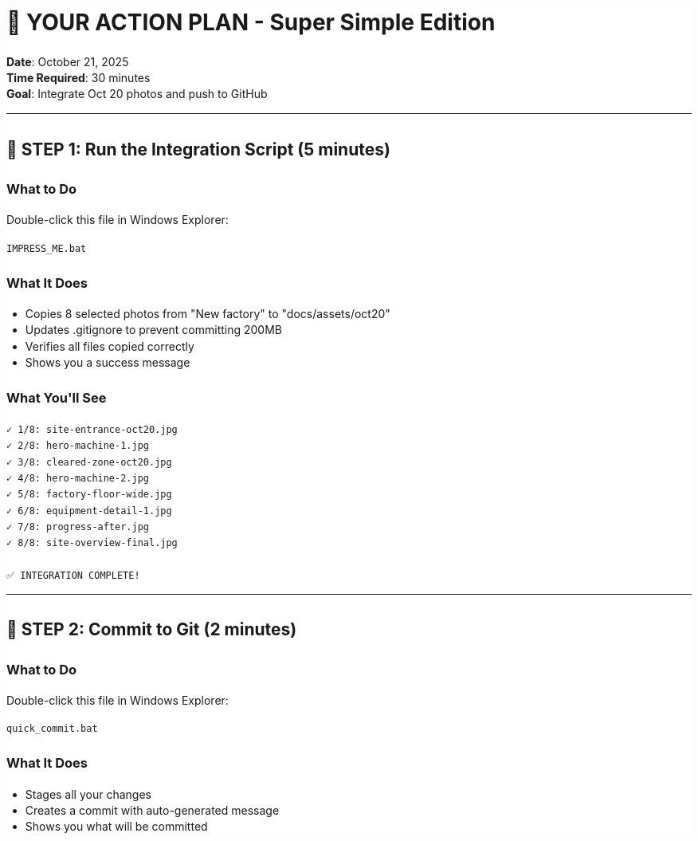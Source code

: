 # 🎯 YOUR ACTION PLAN - Super Simple Edition

**Date**: October 21, 2025  
**Time Required**: 30 minutes  
**Goal**: Integrate Oct 20 photos and push to GitHub

---

## 🚀 STEP 1: Run the Integration Script (5 minutes)

### What to Do
Double-click this file in Windows Explorer:
```
IMPRESS_ME.bat
```

### What It Does
- Copies 8 selected photos from "New factory" to "docs/assets/oct20"
- Updates .gitignore to prevent committing 200MB
- Verifies all files copied correctly
- Shows you a success message

### What You'll See
```
✓ 1/8: site-entrance-oct20.jpg
✓ 2/8: hero-machine-1.jpg
✓ 3/8: cleared-zone-oct20.jpg
✓ 4/8: hero-machine-2.jpg
✓ 5/8: factory-floor-wide.jpg
✓ 6/8: equipment-detail-1.jpg
✓ 7/8: progress-after.jpg
✓ 8/8: site-overview-final.jpg

✅ INTEGRATION COMPLETE!
```

---

## 🚀 STEP 2: Commit to Git (2 minutes)

### What to Do
Double-click this file in Windows Explorer:
```
quick_commit.bat
```

### What It Does
- Stages all your changes
- Creates a commit with auto-generated message
- Shows you what will be committed
